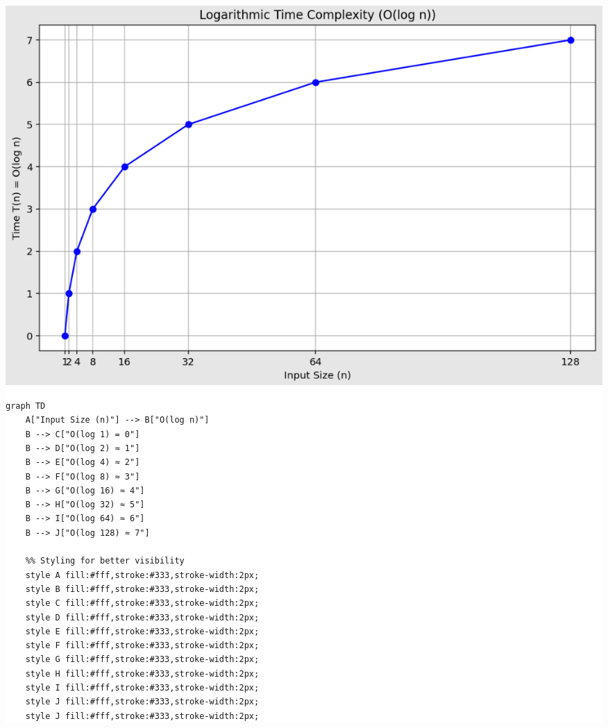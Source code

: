 ![alt text](image-2.png)

```mermaid
graph TD
    A["Input Size (n)"] --> B["O(log n)"]
    B --> C["O(log 1) = 0"]
    B --> D["O(log 2) ≈ 1"]
    B --> E["O(log 4) ≈ 2"]
    B --> F["O(log 8) ≈ 3"]
    B --> G["O(log 16) ≈ 4"]
    B --> H["O(log 32) ≈ 5"]
    B --> I["O(log 64) ≈ 6"]
    B --> J["O(log 128) ≈ 7"]
    
    %% Styling for better visibility
    style A fill:#fff,stroke:#333,stroke-width:2px;
    style B fill:#fff,stroke:#333,stroke-width:2px;
    style C fill:#fff,stroke:#333,stroke-width:2px;
    style D fill:#fff,stroke:#333,stroke-width:2px;
    style E fill:#fff,stroke:#333,stroke-width:2px;
    style F fill:#fff,stroke:#333,stroke-width:2px;
    style G fill:#fff,stroke:#333,stroke-width:2px;
    style H fill:#fff,stroke:#333,stroke-width:2px;
    style I fill:#fff,stroke:#333,stroke-width:2px;
    style J fill:#fff,stroke:#333,stroke-width:2px;
    style J fill:#fff,stroke:#333,stroke-width:2px;
```
